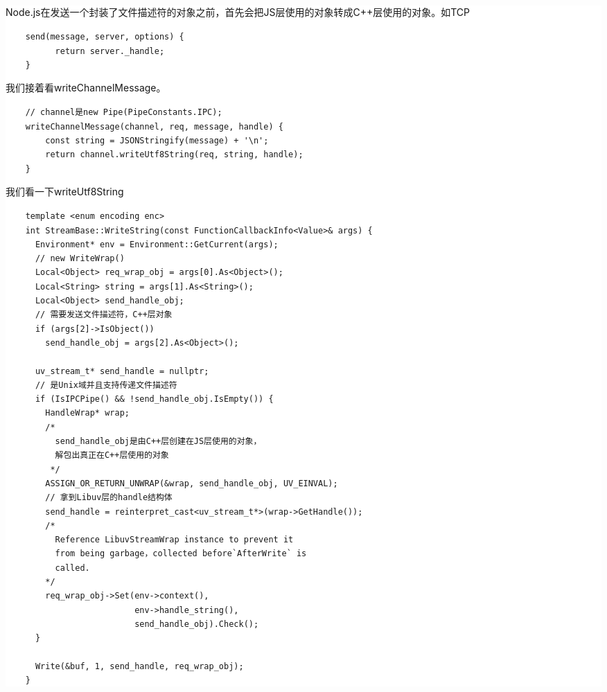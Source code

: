 Node.js在发送一个封装了文件描述符的对象之前，首先会把JS层使用的对象转成C++层使用的对象。如TCP

```
    send(message, server, options) {  
          return server._handle;  
    } 
```

我们接着看writeChannelMessage。

```
    // channel是new Pipe(PipeConstants.IPC);  
    writeChannelMessage(channel, req, message, handle) {  
        const string = JSONStringify(message) + '\n';
        return channel.writeUtf8String(req, string, handle); 
    }
```

我们看一下writeUtf8String

```
    template <enum encoding enc>  
    int StreamBase::WriteString(const FunctionCallbackInfo<Value>& args) {  
      Environment* env = Environment::GetCurrent(args);  
      // new WriteWrap()  
      Local<Object> req_wrap_obj = args[0].As<Object>();  
      Local<String> string = args[1].As<String>();  
      Local<Object> send_handle_obj;  
      // 需要发送文件描述符，C++层对象  
      if (args[2]->IsObject())  
        send_handle_obj = args[2].As<Object>();  
      
      uv_stream_t* send_handle = nullptr;  
      // 是Unix域并且支持传递文件描述符  
      if (IsIPCPipe() && !send_handle_obj.IsEmpty()) {  
        HandleWrap* wrap;  
        /* 
          send_handle_obj是由C++层创建在JS层使用的对象，
          解包出真正在C++层使用的对象  
         */
        ASSIGN_OR_RETURN_UNWRAP(&wrap, send_handle_obj, UV_EINVAL);  
        // 拿到Libuv层的handle结构体
        send_handle = reinterpret_cast<uv_stream_t*>(wrap->GetHandle());  
        /*
          Reference LibuvStreamWrap instance to prevent it 
          from being garbage，collected before`AfterWrite` is
          called.  
        */
        req_wrap_obj->Set(env->context(),  
                          env->handle_string(),  
                          send_handle_obj).Check();  
      }  
      
      Write(&buf, 1, send_handle, req_wrap_obj);  
    }  
```
